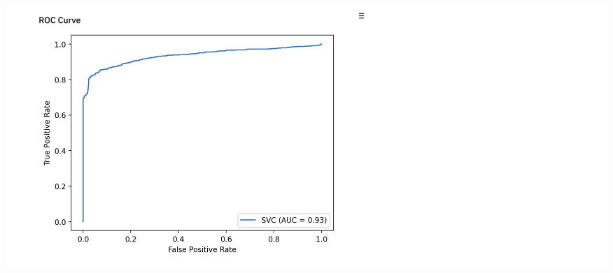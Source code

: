 <img src="../assets/images/posts/2020-10-17-Web-Application-Classification/Screenshot%202020-10-17%20at%2019.05.26.png" style="zoom:50%;" />
